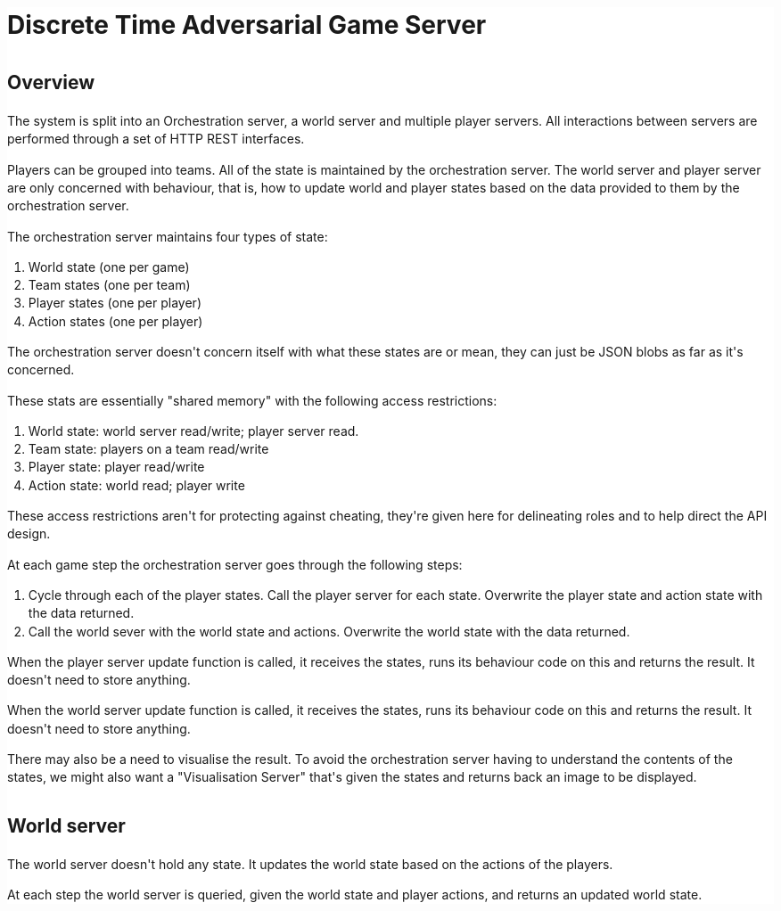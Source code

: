 # Discrete Time Adversarial Game Server

## Overview

The system is split into an Orchestration server, a world server and multiple player servers. All interactions between servers are performed through a set of HTTP REST interfaces.

Players can be grouped into teams. All of the state is maintained by the orchestration server. The world server and player server are only concerned with behaviour, that is, how to update world and player states based on the data provided to them by the orchestration server.

The orchestration server maintains four types of state:

1. World state (one per game)
2. Team states (one per team)
3. Player states (one per player)
4. Action states (one per player)

The orchestration server doesn't concern itself with what these states are or mean, they can just be JSON blobs as far as it's concerned.

These stats are essentially "shared memory" with the following access restrictions:

1. World state: world server read/write; player server read.
2. Team state: players on a team read/write
3. Player state: player read/write
4. Action state: world read; player write

These access restrictions aren't for protecting against cheating, they're given here for delineating roles and to help direct the API design.

At each game step the orchestration server goes through the following steps:

1. Cycle through each of the player states. Call the player server for each state. Overwrite the player state and action state with the data returned.
2. Call the world sever with the world state and actions. Overwrite the world state with the data returned.

When the player server update function is called, it receives the states, runs its behaviour code on this and returns the result. It doesn't need to store anything.

When the world server update function is called, it receives the states, runs its behaviour code on this and returns the result. It doesn't need to store anything.

There may also be a need to visualise the result. To avoid the orchestration server having to understand the contents of the states, we might also want a "Visualisation Server" that's given the states and returns back an image to be displayed.

## World server

The world server doesn't hold any state. It updates the world state based on the actions of the players.

At each step the world server is queried, given the world state and player actions, and returns an updated world state.
